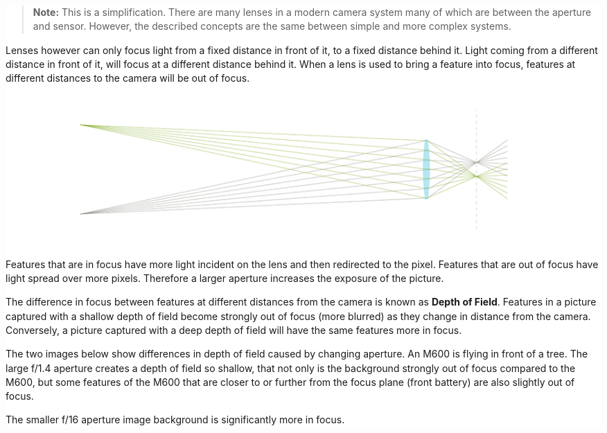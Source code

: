 > **Note:** This is a simplification. There are many lenses in a modern camera system many of which are between the aperture and sensor. However, the described concepts are the same between simple and more complex systems.

Lenses however can only focus light from a fixed distance in front of it, to a fixed distance behind it. Light coming from a different distance in front of it, will focus at a different distance behind it. When a lens is used to bring a feature into focus, features at different distances to the camera will be out of focus.

![img](%E6%9C%AA%E5%91%BD%E5%90%8D.assets/LensDemonstrator-8e641b783a.gif)

Features that are in focus have more light incident on the lens and then redirected to the pixel. Features that are out of focus have light spread over more pixels. Therefore a larger aperture increases the exposure of the picture.

The difference in focus between features at different distances from the camera is known as **Depth of Field**. Features in a picture captured with a shallow depth of field become strongly out of focus (more blurred) as they change in distance from the camera. Conversely, a picture captured with a deep depth of field will have the same features more in focus.

The two images below show differences in depth of field caused by changing aperture. An M600 is flying in front of a tree. The large f/1.4 aperture creates a depth of field so shallow, that not only is the background strongly out of focus compared to the M600, but some features of the M600 that are closer to or further from the focus plane (front battery) are also slightly out of focus.

The smaller f/16 aperture image background is significantly more in focus.
